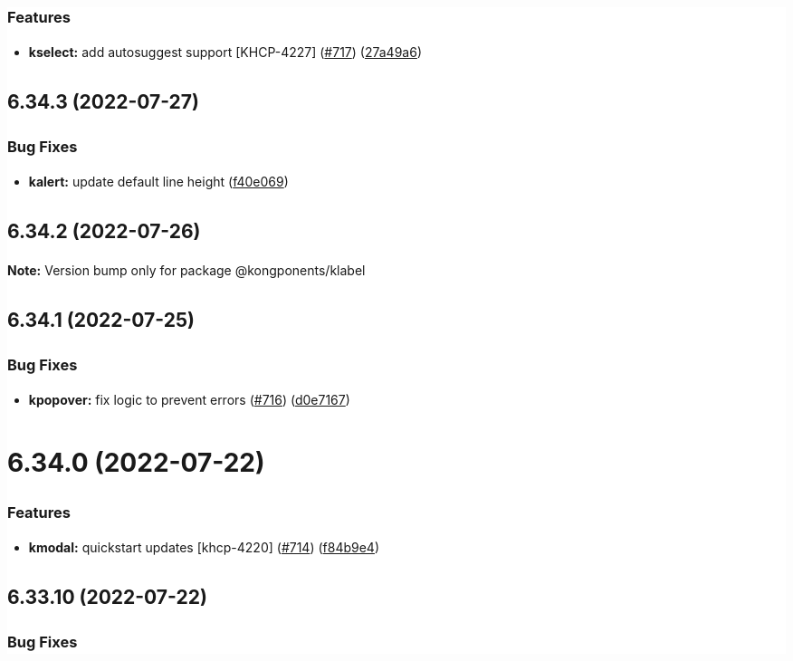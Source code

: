 ### Features

* **kselect:** add autosuggest support [KHCP-4227] ([#717](https://github.com/Kong/kongponents/issues/717)) ([27a49a6](https://github.com/Kong/kongponents/commit/27a49a6822ebb95c3e310fc0f2626c5d66fc03bc))





## 6.34.3 (2022-07-27)


### Bug Fixes

* **kalert:** update default line height ([f40e069](https://github.com/Kong/kongponents/commit/f40e069e06021cee0391970f0bf07e374b3fdb0f))





## 6.34.2 (2022-07-26)

**Note:** Version bump only for package @kongponents/klabel





## 6.34.1 (2022-07-25)


### Bug Fixes

* **kpopover:** fix logic to prevent errors ([#716](https://github.com/Kong/kongponents/issues/716)) ([d0e7167](https://github.com/Kong/kongponents/commit/d0e71672ceae2e75d65cfebd1e83d5aa5a6d10b5))





# 6.34.0 (2022-07-22)


### Features

* **kmodal:** quickstart updates [khcp-4220] ([#714](https://github.com/Kong/kongponents/issues/714)) ([f84b9e4](https://github.com/Kong/kongponents/commit/f84b9e43ee60f7e0d7e2ca30554e89e789a20820))





## 6.33.10 (2022-07-22)


### Bug Fixes
